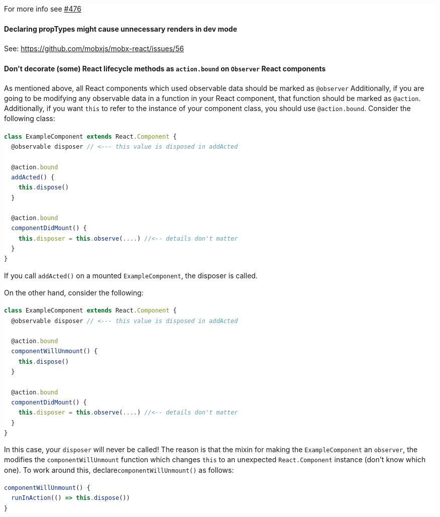 For more info see [#476](https://github.com/mobxjs/mobx/issues/476)

#### Declaring propTypes might cause unnecessary renders in dev mode

See: https://github.com/mobxjs/mobx-react/issues/56

#### Don't decorate (some) React lifecycle methods as `action.bound` on `Observer` React components

As mentioned above, all React components which used observable data should be marked as `@observer` Additionally, if you are going to be modifying any observable data in a function in your React component, that function should be marked as `@action`. Additionally, if you want `this` to refer to the instance of your component class, you should use `@action.bound`. Consider the following class:

```js
class ExampleComponent extends React.Component {
  @observable disposer // <--- this value is disposed in addActed

  @action.bound
  addActed() {
    this.dispose()
  }

  @action.bound
  componentDidMount() {
    this.disposer = this.observe(....) //<-- details don't matter
  }
}
```

If you call `addActed()` on a mounted `ExampleComponent`, the disposer is called.

On the other hand, consider the following:

```js
class ExampleComponent extends React.Component {
  @observable disposer // <--- this value is disposed in addActed

  @action.bound
  componentWillUnmount() {
    this.dispose()
  }

  @action.bound
  componentDidMount() {
    this.disposer = this.observe(....) //<-- details don't matter
  }
}
```

In this case, your `disposer` will never be called! The reason is that the mixin for making the `ExampleComponent` an `observer`, the modifies the `componentWillUnmount` function which changes `this` to an unexpected `React.Component` instance (don't know which one). To work around this, declare`componentWillUnmount()` as follows:

```js
componentWillUnmount() {
  runInAction(() => this.dispose())
}
```
